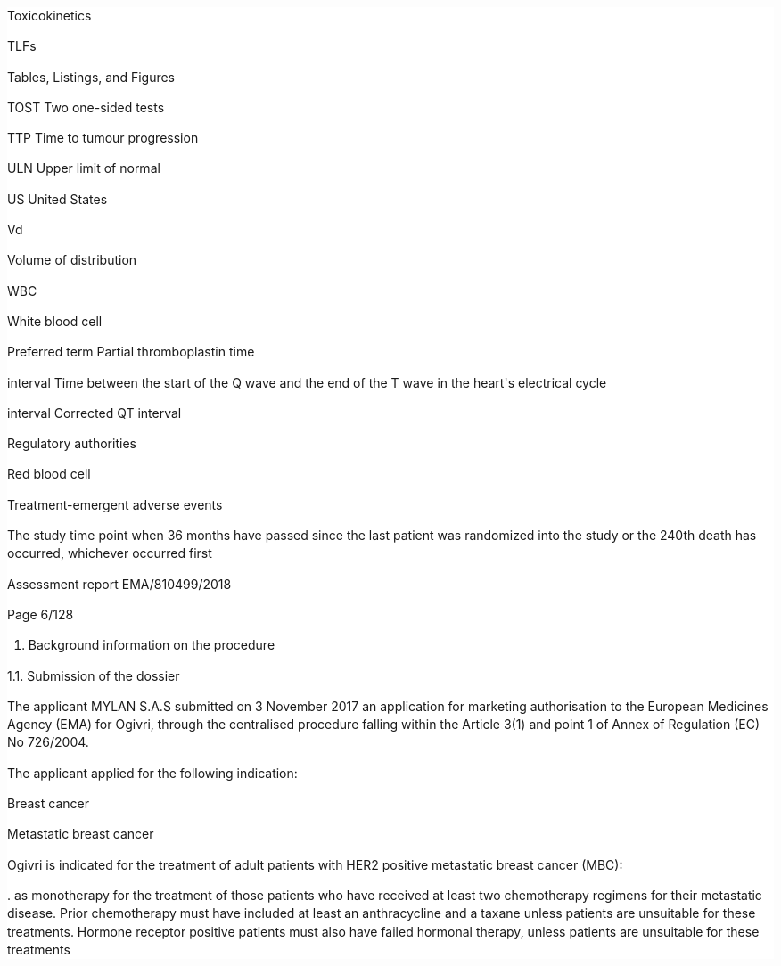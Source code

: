 Toxicokinetics

TLFs

Tables, Listings, and Figures

TOST Two one-sided tests

TTP Time to tumour progression

ULN Upper limit of normal

US United States

Vd

Volume of distribution

WBC

White blood cell

Preferred term Partial thromboplastin time

interval Time between the start of the Q wave and the end of the T wave in the heart's electrical cycle

interval Corrected QT interval

Regulatory authorities

Red blood cell

Treatment-emergent adverse events

The study time point when 36 months have passed since the last patient was randomized into the study or the 240th death has occurred, whichever occurred first

Assessment report EMA/810499/2018

Page 6/128

1. Background information on the procedure

1.1. Submission of the dossier

The applicant MYLAN S.A.S submitted on 3 November 2017 an application for marketing authorisation to the European Medicines Agency (EMA) for Ogivri, through the centralised procedure falling within the Article 3(1) and point 1 of Annex of Regulation (EC) No 726/2004.

The applicant applied for the following indication:

Breast cancer

Metastatic breast cancer

Ogivri is indicated for the treatment of adult patients with HER2 positive metastatic breast cancer (MBC):

. as monotherapy for the treatment of those patients who have received at least two chemotherapy regimens for their metastatic disease. Prior chemotherapy must have included at least an anthracycline and a taxane unless patients are unsuitable for these treatments. Hormone receptor positive patients must also have failed hormonal therapy, unless patients are unsuitable for these treatments

